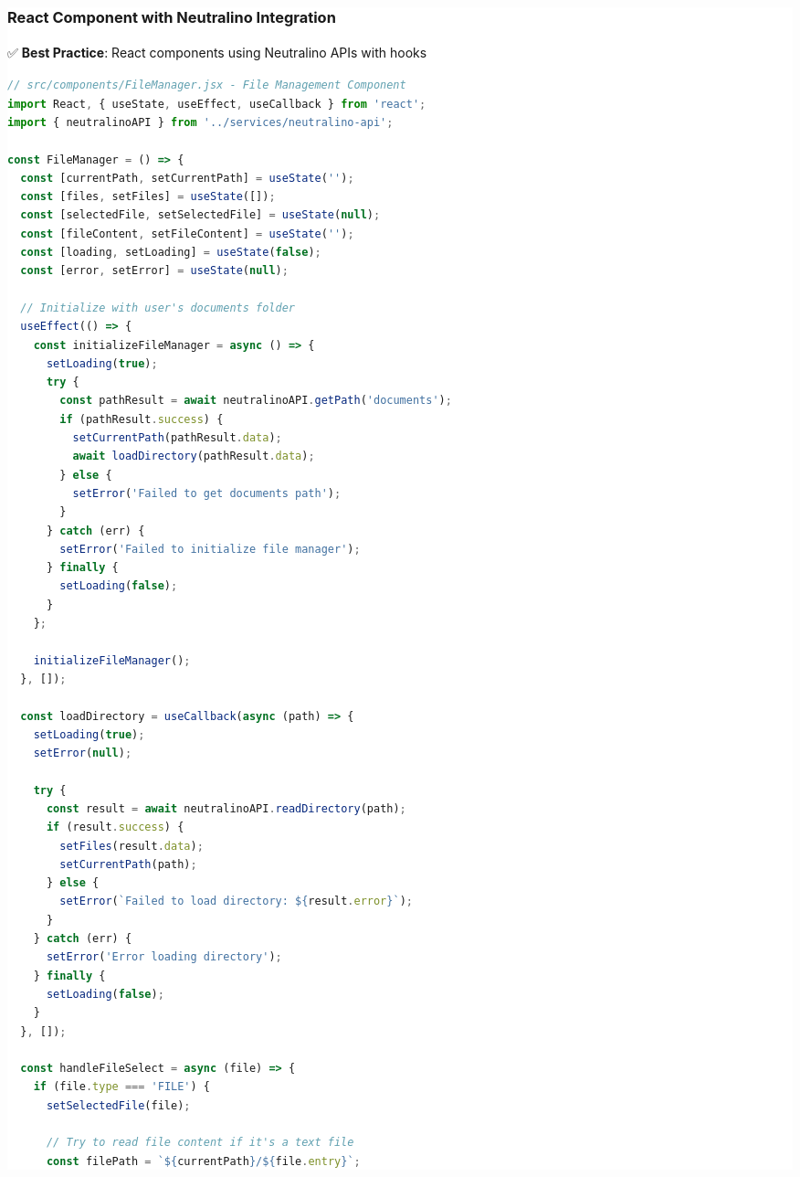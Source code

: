 ### React Component with Neutralino Integration

✅ **Best Practice**: React components using Neutralino APIs with hooks

```jsx
// src/components/FileManager.jsx - File Management Component
import React, { useState, useEffect, useCallback } from 'react';
import { neutralinoAPI } from '../services/neutralino-api';

const FileManager = () => {
  const [currentPath, setCurrentPath] = useState('');
  const [files, setFiles] = useState([]);
  const [selectedFile, setSelectedFile] = useState(null);
  const [fileContent, setFileContent] = useState('');
  const [loading, setLoading] = useState(false);
  const [error, setError] = useState(null);

  // Initialize with user's documents folder
  useEffect(() => {
    const initializeFileManager = async () => {
      setLoading(true);
      try {
        const pathResult = await neutralinoAPI.getPath('documents');
        if (pathResult.success) {
          setCurrentPath(pathResult.data);
          await loadDirectory(pathResult.data);
        } else {
          setError('Failed to get documents path');
        }
      } catch (err) {
        setError('Failed to initialize file manager');
      } finally {
        setLoading(false);
      }
    };

    initializeFileManager();
  }, []);

  const loadDirectory = useCallback(async (path) => {
    setLoading(true);
    setError(null);

    try {
      const result = await neutralinoAPI.readDirectory(path);
      if (result.success) {
        setFiles(result.data);
        setCurrentPath(path);
      } else {
        setError(`Failed to load directory: ${result.error}`);
      }
    } catch (err) {
      setError('Error loading directory');
    } finally {
      setLoading(false);
    }
  }, []);

  const handleFileSelect = async (file) => {
    if (file.type === 'FILE') {
      setSelectedFile(file);

      // Try to read file content if it's a text file
      const filePath = `${currentPath}/${file.entry}`;
```